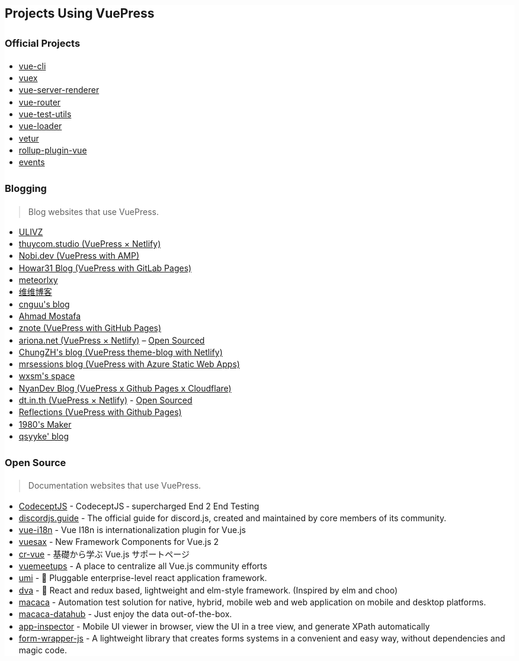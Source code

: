 
## Projects Using VuePress

### Official Projects

- [vue-cli](https://cli.vuejs.org/)
- [vuex](https://vuex.vuejs.org/)
- [vue-server-renderer](https://ssr.vuejs.org/)
- [vue-router](https://router.vuejs.org/)
- [vue-test-utils](https://vue-test-utils.vuejs.org/)
- [vue-loader](https://vue-loader.vuejs.org/)
- [vetur](https://vuejs.github.io/vetur/)
- [rollup-plugin-vue](https://rollup-plugin-vue.vuejs.org/)
- [events](https://github.com/vuejs/events)

### Blogging

> Blog websites that use VuePress.

- [ULIVZ](https://ulivz.com/)
- [thuycom.studio (VuePress × Netlify)](https://thuycom.studio)
- [Nobi.dev (VuePress with AMP)](https://nobi.dev/)
- [Howar31 Blog (VuePress with GitLab Pages)](https://blog.howar31.com/)
- [meteorlxy](https://www.meteorlxy.cn/)
- [维维博客](https://liangwei.link/)
- [cnguu's blog](https://blog.cnguu.cn/)
- [Ahmad Mostafa](https://ahmadmostafa.com/)
- [znote (VuePress with GitHub Pages)](https://zpj80231.github.io/znote/)
- [ariona.net (VuePress  × Netlify)](https://ariona.net) – [Open Sourced](https://github.com/ariona/ariona.net)
- [ChungZH's blog (VuePress theme-blog with Netlify)](https://chungzh.cn)
- [mrsessions blog (VuePress with Azure Static Web Apps)](https://blog.mrsessions.com)
- [wxsm's space](https://wxsm.space)
- [NyanDev Blog (VuePress x Github Pages x Cloudflare)](https://blog.nyandev.id)
- [dt.in.th (VuePress × Netlify)](https://dt.in.th) - [Open Sourced](https://github.com/dtinth/dt.in.th)
- [Reflections (VuePress with Github Pages)](https://christofer.rocks)
- [1980's Maker](https://80shuo.com)
- [qsyyke' blog](https://blog.cco.vin/)

### Open Source

> Documentation websites that use VuePress.

- [CodeceptJS](https://codecept.io/) - CodeceptJS ‐ supercharged End 2 End Testing
- [discordjs.guide](https://discordjs.guide/) - The official guide for discord.js, created and maintained by core members of its community.
- [vue-i18n](https://kazupon.github.io/vue-i18n/) - Vue I18n is internationalization plugin for Vue.js
- [vuesax](https://lusaxweb.github.io/vuesax/) - New Framework Components for Vue.js 2
- [cr-vue](https://cr-vue.mio3io.com/) - 基礎から学ぶ Vue.js サポートページ
- [vuemeetups](https://vuemeetups.org) - A place to centralize all Vue.js community efforts
- [umi](https://umijs.org/) - 🌋 Pluggable enterprise-level react application framework.
- [dva](https://dvajs.com/) - 🌱 React and redux based, lightweight and elm-style framework. (Inspired by elm and choo)
- [macaca](https://github.com/alibaba/macaca) - Automation test solution for native, hybrid, mobile web and web application on mobile and desktop platforms.
- [macaca-datahub](https://macacajs.github.io/macaca-datahub/) - Just enjoy the data out-of-the-box.
- [app-inspector](https://macacajs.github.io/app-inspector/) - Mobile UI viewer in browser, view the UI in a tree view, and generate XPath automatically
- [form-wrapper-js](https://nevoss.github.io/form-wrapper-js/) - A lightweight library that creates forms systems in a convenient and easy way, without dependencies and magic code.